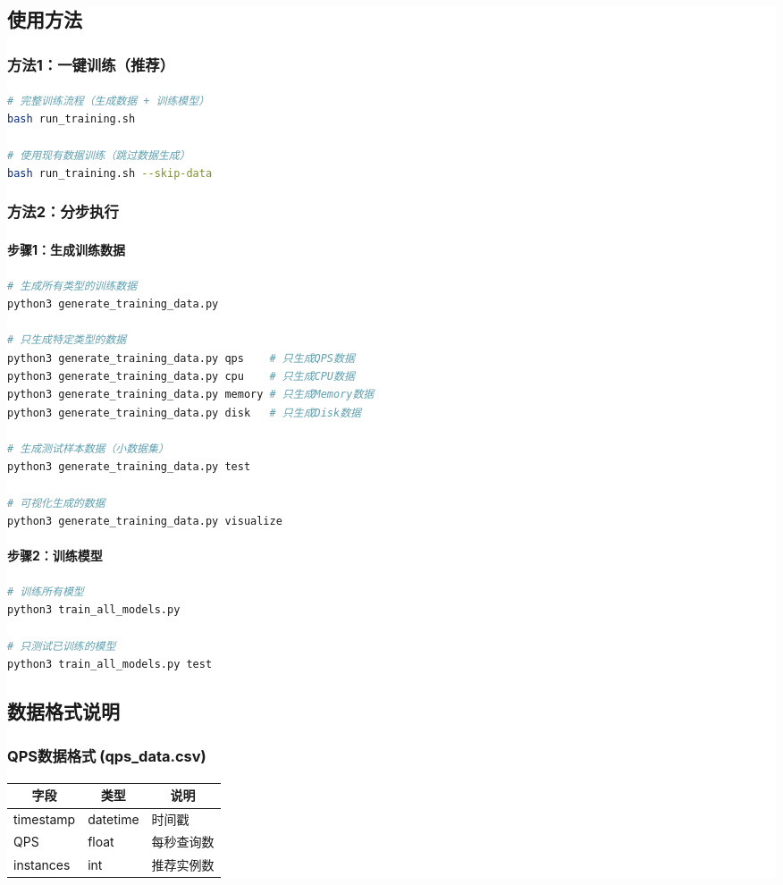## 使用方法

### 方法1：一键训练（推荐）

```bash
# 完整训练流程（生成数据 + 训练模型）
bash run_training.sh

# 使用现有数据训练（跳过数据生成）
bash run_training.sh --skip-data
```

### 方法2：分步执行

#### 步骤1：生成训练数据

```bash
# 生成所有类型的训练数据
python3 generate_training_data.py

# 只生成特定类型的数据
python3 generate_training_data.py qps    # 只生成QPS数据
python3 generate_training_data.py cpu    # 只生成CPU数据
python3 generate_training_data.py memory # 只生成Memory数据
python3 generate_training_data.py disk   # 只生成Disk数据

# 生成测试样本数据（小数据集）
python3 generate_training_data.py test

# 可视化生成的数据
python3 generate_training_data.py visualize
```

#### 步骤2：训练模型

```bash
# 训练所有模型
python3 train_all_models.py

# 只测试已训练的模型
python3 train_all_models.py test
```

## 数据格式说明

### QPS数据格式 (qps_data.csv)

| 字段      | 类型     | 说明       |
| --------- | -------- | ---------- |
| timestamp | datetime | 时间戳     |
| QPS       | float    | 每秒查询数 |
| instances | int      | 推荐实例数 |

